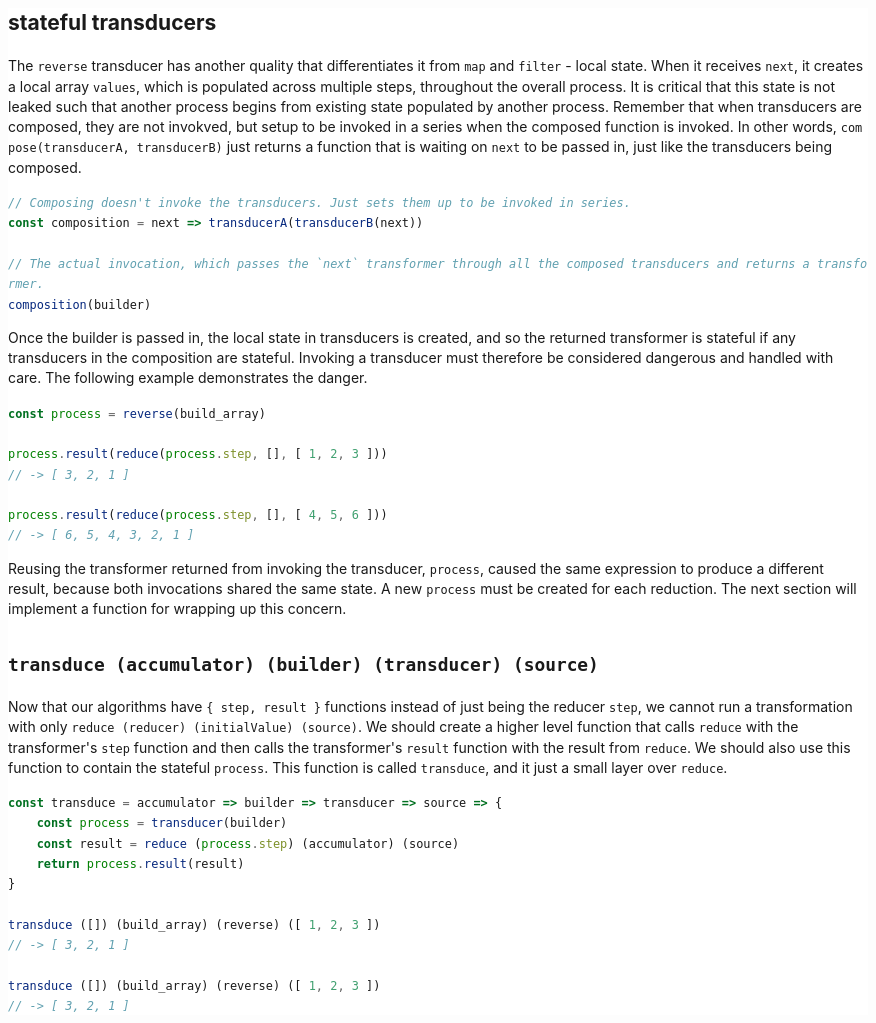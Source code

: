 ## stateful transducers

The `reverse` transducer has another quality that differentiates it from `map` and `filter` - local state. When it receives `next`, it creates a local array `values`, which is populated across multiple steps, throughout the overall process. It is critical that this state is not leaked such that another process begins from existing state populated by another process. Remember that when transducers are composed, they are not invokved, but setup to be invoked in a series when the composed function is invoked. In other words, `compose(transducerA, transducerB)` just returns a function that is waiting on `next` to be passed in, just like the transducers being composed.
```js
// Composing doesn't invoke the transducers. Just sets them up to be invoked in series.
const composition = next => transducerA(transducerB(next))

// The actual invocation, which passes the `next` transformer through all the composed transducers and returns a transformer.
composition(builder)
```

Once the builder is passed in, the local state in transducers is created, and so the returned transformer is stateful if any transducers in the composition are stateful. Invoking a transducer must therefore be considered dangerous and handled with care. The following example demonstrates the danger.
```js
const process = reverse(build_array)

process.result(reduce(process.step, [], [ 1, 2, 3 ]))
// -> [ 3, 2, 1 ]

process.result(reduce(process.step, [], [ 4, 5, 6 ]))
// -> [ 6, 5, 4, 3, 2, 1 ]
```

Reusing the transformer returned from invoking the transducer, `process`, caused the same expression to produce a different result, because both invocations shared the same state. A new `process` must be created for each reduction. The next section will implement a function for wrapping up this concern.

## `transduce (accumulator) (builder) (transducer) (source)`

Now that our algorithms have `{ step, result }` functions instead of just being the reducer `step`, we cannot run a transformation with only `reduce (reducer) (initialValue) (source)`. We should create a higher level function that calls `reduce` with the transformer's `step` function and then calls the transformer's `result` function with the result from `reduce`. We should also use this function to contain the stateful `process`. This function is called `transduce`, and it just a small layer over `reduce`.

```js
const transduce = accumulator => builder => transducer => source => {
	const process = transducer(builder)
	const result = reduce (process.step) (accumulator) (source)
	return process.result(result)
}

transduce ([]) (build_array) (reverse) ([ 1, 2, 3 ])
// -> [ 3, 2, 1 ]

transduce ([]) (build_array) (reverse) ([ 1, 2, 3 ])
// -> [ 3, 2, 1 ]
```
